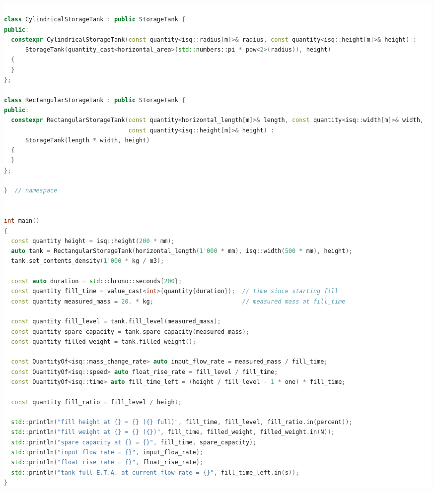 ```cpp

class CylindricalStorageTank : public StorageTank {
public:
  constexpr CylindricalStorageTank(const quantity<isq::radius[m]>& radius, const quantity<isq::height[m]>& height) :
      StorageTank(quantity_cast<horizontal_area>(std::numbers::pi * pow<2>(radius)), height)
  {
  }
};

class RectangularStorageTank : public StorageTank {
public:
  constexpr RectangularStorageTank(const quantity<horizontal_length[m]>& length, const quantity<isq::width[m]>& width,
                                   const quantity<isq::height[m]>& height) :
      StorageTank(length * width, height)
  {
  }
};

}  // namespace


int main()
{
  const quantity height = isq::height(200 * mm);
  auto tank = RectangularStorageTank(horizontal_length(1'000 * mm), isq::width(500 * mm), height);
  tank.set_contents_density(1'000 * kg / m3);

  const auto duration = std::chrono::seconds{200};
  const quantity fill_time = value_cast<int>(quantity{duration});  // time since starting fill
  const quantity measured_mass = 20. * kg;                         // measured mass at fill_time

  const quantity fill_level = tank.fill_level(measured_mass);
  const quantity spare_capacity = tank.spare_capacity(measured_mass);
  const quantity filled_weight = tank.filled_weight();

  const QuantityOf<isq::mass_change_rate> auto input_flow_rate = measured_mass / fill_time;
  const QuantityOf<isq::speed> auto float_rise_rate = fill_level / fill_time;
  const QuantityOf<isq::time> auto fill_time_left = (height / fill_level - 1 * one) * fill_time;

  const quantity fill_ratio = fill_level / height;

  std::println("fill height at {} = {} ({} full)", fill_time, fill_level, fill_ratio.in(percent));
  std::println("fill weight at {} = {} ({})", fill_time, filled_weight, filled_weight.in(N));
  std::println("spare capacity at {} = {}", fill_time, spare_capacity);
  std::println("input flow rate = {}", input_flow_rate);
  std::println("float rise rate = {}", float_rise_rate);
  std::println("tank full E.T.A. at current flow rate = {}", fill_time_left.in(s));
}
```
